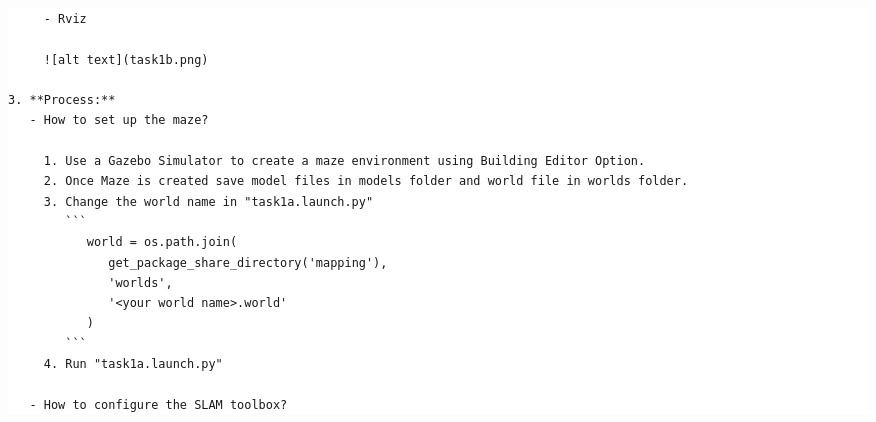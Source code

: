         - Rviz

         ![alt text](task1b.png)

    3. **Process:**
       - How to set up the maze?

         1. Use a Gazebo Simulator to create a maze environment using Building Editor Option.
         2. Once Maze is created save model files in models folder and world file in worlds folder.
         3. Change the world name in "task1a.launch.py"
            ```
               world = os.path.join(
                  get_package_share_directory('mapping'),
                  'worlds',
                  '<your world name>.world'
               )
            ```
         4. Run "task1a.launch.py"

       - How to configure the SLAM toolbox?
